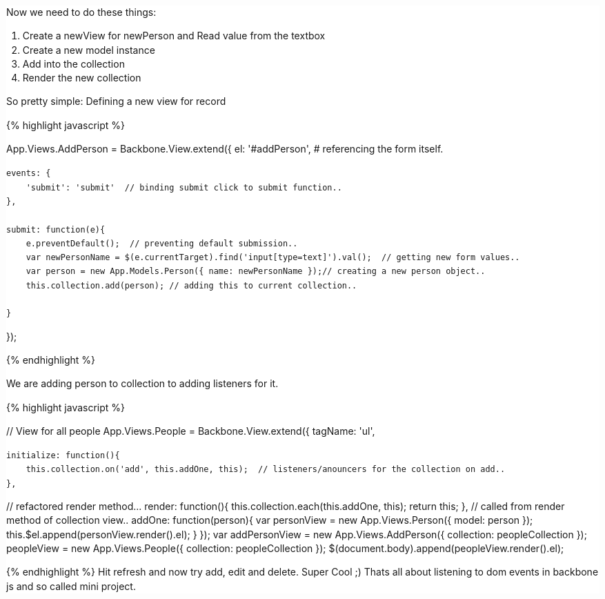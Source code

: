 Now we need to do these things:

1.  Create a newView for newPerson and Read value from the textbox
2.  Create a new model instance
3.  Add into the collection
4.  Render the new collection

So pretty simple:
Defining a new view for record

{% highlight javascript %}

App.Views.AddPerson = Backbone.View.extend({
	el: '#addPerson',  # referencing the form itself.

	events: {
		'submit': 'submit'  // binding submit click to submit function..
	},

	submit: function(e){
		e.preventDefault();  // preventing default submission..
		var newPersonName = $(e.currentTarget).find('input[type=text]').val();  // getting new form values..
		var person = new App.Models.Person({ name: newPersonName });// creating a new person object..
		this.collection.add(person); // adding this to current collection..

	}
});

{% endhighlight %}

We are adding person to collection to adding listeners for it.

{% highlight javascript %}

// View for all people
App.Views.People = Backbone.View.extend({
	tagName: 'ul',

	initialize: function(){
		this.collection.on('add', this.addOne, this);  // listeners/anouncers for the collection on add..
	},

// refactored render method...
	render: function(){
		this.collection.each(this.addOne, this);
		return this;
	},
// called from render method of collection view..
	addOne: function(person){
		var personView = new App.Views.Person({ model: person });
		this.$el.append(personView.render().el);
	}
});
var addPersonView = new App.Views.AddPerson({ collection: peopleCollection });
peopleView = new App.Views.People({ collection: peopleCollection });
$(document.body).append(peopleView.render().el);

{% endhighlight %}
Hit refresh and now try add, edit and delete. Super Cool ;) Thats all about listening to dom events in backbone js and so called mini project.


[1]: http://listen-dom-events-backbone.herokuapp.com/ " Listening to Dom events in backbone js"
 [8]: http://www.codebeerstartups.com/2012/12/4-adding-validations-in-models-in-backbone-js-learning-backbone-js/ "4. Adding Validations in models in backbone js – Learning Backbone js"